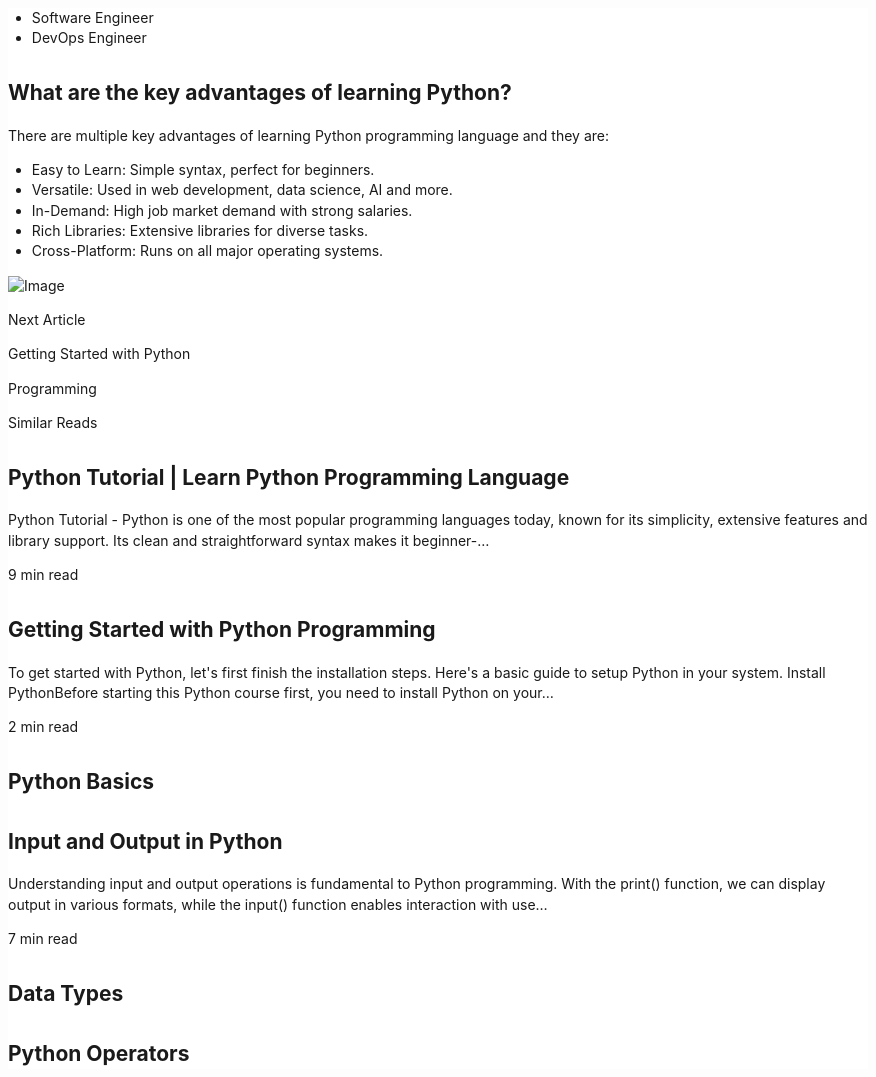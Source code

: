 - Software Engineer
- DevOps Engineer

## What are the key advantages of learning Python?

There are multiple key advantages of learning Python programming language and they are:

- Easy to Learn: Simple syntax, perfect for beginners.
- Versatile: Used in web development, data science, AI and more.
- In-Demand: High job market demand with strong salaries.
- Rich Libraries: Extensive libraries for diverse tasks.
- Cross-Platform: Runs on all major operating systems.

![Image](p-with-image-refs_artifacts%5Cimage_000003_a5fe6acb058a7b011c3737daa5e739964c90c0ab0e2be2ea16de9d8e3798b74e.png)

Next Article

Getting Started with Python

Programming

Similar Reads

## Python Tutorial | Learn Python Programming Language

Python Tutorial - Python is one of the most popular programming languages today, known for its simplicity, extensive features and library support. Its clean and straightforward syntax makes it beginner-…

9 min read

## Getting Started with Python Programming

To get started with Python, let's first finish the installation steps. Here's a basic guide to setup Python in your system. Install PythonBefore starting this Python course first, you need to install Python on your…

2 min read

## Python Basics

## Input and Output in Python

Understanding input and output operations is fundamental to Python programming. With the print() function, we can display output in various formats, while the input() function enables interaction with use…

7 min read

## Data Types

## Python Operators
